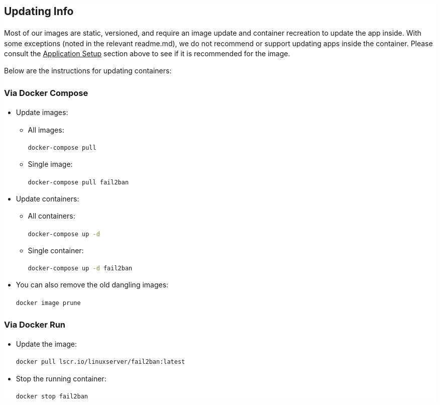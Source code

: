 ## Updating Info

Most of our images are static, versioned, and require an image update and container recreation to update the app inside. With some exceptions (noted in the relevant readme.md), we do not recommend or support updating apps inside the container. Please consult the [Application Setup](#application-setup) section above to see if it is recommended for the image.

Below are the instructions for updating containers:

### Via Docker Compose

* Update images:
    * All images:

        ```bash
        docker-compose pull
        ```

    * Single image:

        ```bash
        docker-compose pull fail2ban
        ```

* Update containers:
    * All containers:

        ```bash
        docker-compose up -d
        ```

    * Single container:

        ```bash
        docker-compose up -d fail2ban
        ```

* You can also remove the old dangling images:

    ```bash
    docker image prune
    ```

### Via Docker Run

* Update the image:

    ```bash
    docker pull lscr.io/linuxserver/fail2ban:latest
    ```

* Stop the running container:

    ```bash
    docker stop fail2ban
    ```
